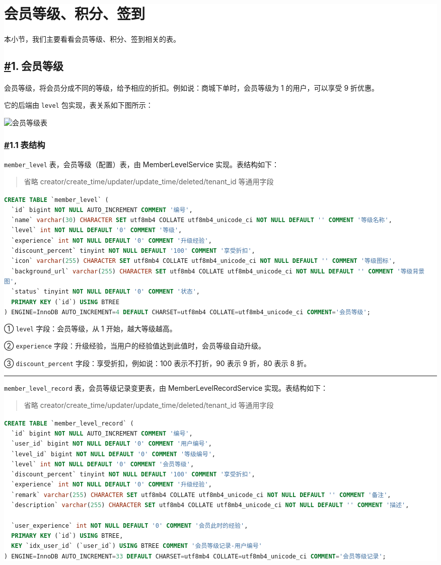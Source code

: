 # 会员等级、积分、签到

本小节，我们主要看看会员等级、积分、签到相关的表。

## [#](https://doc.iocoder.cn/member/level/#_1-会员等级)1. 会员等级

会员等级，将会员分成不同的等级，给予相应的折扣。例如说：商城下单时，会员等级为 1 的用户，可以享受 9 折优惠。

它的后端由 `level` 包实现，表关系如下图所示：

![会员等级表](https://doc.iocoder.cn/img/%E4%BC%9A%E5%91%98%E6%89%8B%E5%86%8C/%E4%BC%9A%E5%91%98%E7%AD%89%E7%BA%A7/%E4%BC%9A%E5%91%98%E7%AD%89%E7%BA%A7-%E8%A1%A8%E5%85%B3%E7%B3%BB.png)

### [#](https://doc.iocoder.cn/member/level/#_1-1-表结构)1.1 表结构

`member_level` 表，会员等级（配置）表，由 MemberLevelService 实现。表结构如下：

> 省略 creator/create_time/updater/update_time/deleted/tenant_id 等通用字段

```sql
CREATE TABLE `member_level` (
  `id` bigint NOT NULL AUTO_INCREMENT COMMENT '编号',
  `name` varchar(30) CHARACTER SET utf8mb4 COLLATE utf8mb4_unicode_ci NOT NULL DEFAULT '' COMMENT '等级名称',
  `level` int NOT NULL DEFAULT '0' COMMENT '等级',
  `experience` int NOT NULL DEFAULT '0' COMMENT '升级经验',
  `discount_percent` tinyint NOT NULL DEFAULT '100' COMMENT '享受折扣',
  `icon` varchar(255) CHARACTER SET utf8mb4 COLLATE utf8mb4_unicode_ci NOT NULL DEFAULT '' COMMENT '等级图标',
  `background_url` varchar(255) CHARACTER SET utf8mb4 COLLATE utf8mb4_unicode_ci NOT NULL DEFAULT '' COMMENT '等级背景图',
  `status` tinyint NOT NULL DEFAULT '0' COMMENT '状态',
  PRIMARY KEY (`id`) USING BTREE
) ENGINE=InnoDB AUTO_INCREMENT=4 DEFAULT CHARSET=utf8mb4 COLLATE=utf8mb4_unicode_ci COMMENT='会员等级';
```

① `level` 字段：会员等级，从 1 开始，越大等级越高。

② `experience` 字段：升级经验，当用户的经验值达到此值时，会员等级自动升级。

③ `discount_percent` 字段：享受折扣，例如说：100 表示不打折，90 表示 9 折，80 表示 8 折。

------

`member_level_record` 表，会员等级记录变更表，由 MemberLevelRecordService 实现。表结构如下：

> 省略 creator/create_time/updater/update_time/deleted/tenant_id 等通用字段

```sql
CREATE TABLE `member_level_record` (
  `id` bigint NOT NULL AUTO_INCREMENT COMMENT '编号',
  `user_id` bigint NOT NULL DEFAULT '0' COMMENT '用户编号',
  `level_id` bigint NOT NULL DEFAULT '0' COMMENT '等级编号',
  `level` int NOT NULL DEFAULT '0' COMMENT '会员等级',
  `discount_percent` tinyint NOT NULL DEFAULT '100' COMMENT '享受折扣',
  `experience` int NOT NULL DEFAULT '0' COMMENT '升级经验',
  `remark` varchar(255) CHARACTER SET utf8mb4 COLLATE utf8mb4_unicode_ci NOT NULL DEFAULT '' COMMENT '备注',
  `description` varchar(255) CHARACTER SET utf8mb4 COLLATE utf8mb4_unicode_ci NOT NULL DEFAULT '' COMMENT '描述',
  
  `user_experience` int NOT NULL DEFAULT '0' COMMENT '会员此时的经验',
  PRIMARY KEY (`id`) USING BTREE,
  KEY `idx_user_id` (`user_id`) USING BTREE COMMENT '会员等级记录-用户编号'
) ENGINE=InnoDB AUTO_INCREMENT=33 DEFAULT CHARSET=utf8mb4 COLLATE=utf8mb4_unicode_ci COMMENT='会员等级记录';
```
